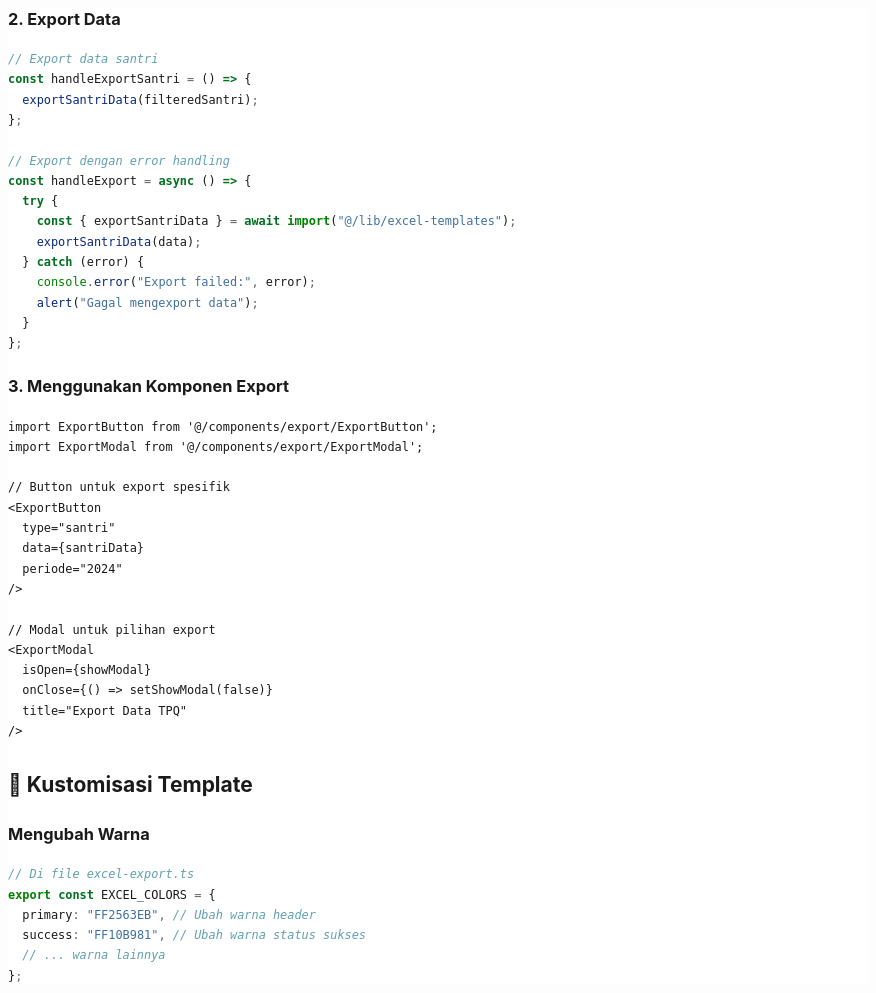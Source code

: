 ### 2. **Export Data**

```typescript
// Export data santri
const handleExportSantri = () => {
  exportSantriData(filteredSantri);
};

// Export dengan error handling
const handleExport = async () => {
  try {
    const { exportSantriData } = await import("@/lib/excel-templates");
    exportSantriData(data);
  } catch (error) {
    console.error("Export failed:", error);
    alert("Gagal mengexport data");
  }
};
```

### 3. **Menggunakan Komponen Export**

```tsx
import ExportButton from '@/components/export/ExportButton';
import ExportModal from '@/components/export/ExportModal';

// Button untuk export spesifik
<ExportButton
  type="santri"
  data={santriData}
  periode="2024"
/>

// Modal untuk pilihan export
<ExportModal
  isOpen={showModal}
  onClose={() => setShowModal(false)}
  title="Export Data TPQ"
/>
```

## 🎨 Kustomisasi Template

### **Mengubah Warna**

```typescript
// Di file excel-export.ts
export const EXCEL_COLORS = {
  primary: "FF2563EB", // Ubah warna header
  success: "FF10B981", // Ubah warna status sukses
  // ... warna lainnya
};
```
